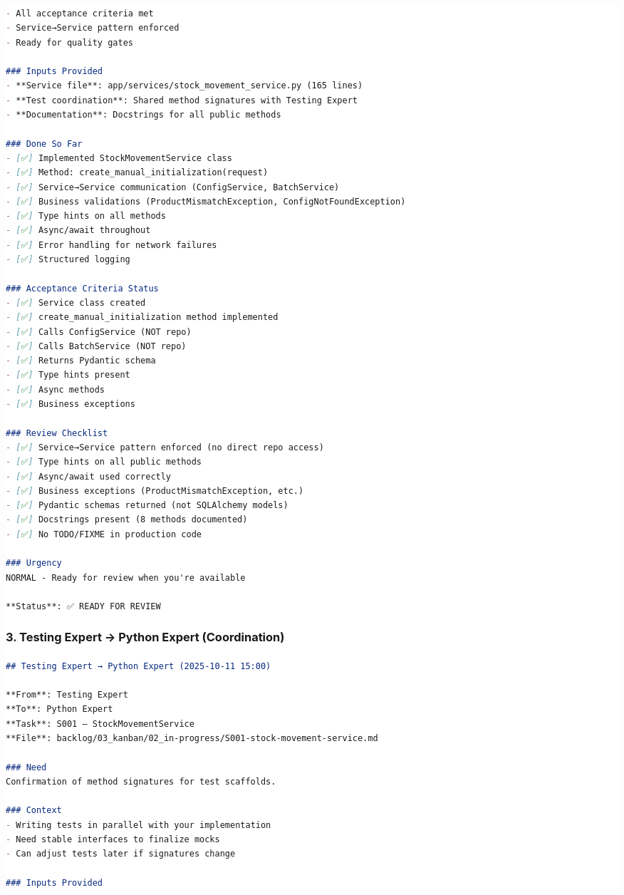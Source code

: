 ```markdown
- All acceptance criteria met
- Service→Service pattern enforced
- Ready for quality gates

### Inputs Provided
- **Service file**: app/services/stock_movement_service.py (165 lines)
- **Test coordination**: Shared method signatures with Testing Expert
- **Documentation**: Docstrings for all public methods

### Done So Far
- [✅] Implemented StockMovementService class
- [✅] Method: create_manual_initialization(request)
- [✅] Service→Service communication (ConfigService, BatchService)
- [✅] Business validations (ProductMismatchException, ConfigNotFoundException)
- [✅] Type hints on all methods
- [✅] Async/await throughout
- [✅] Error handling for network failures
- [✅] Structured logging

### Acceptance Criteria Status
- [✅] Service class created
- [✅] create_manual_initialization method implemented
- [✅] Calls ConfigService (NOT repo)
- [✅] Calls BatchService (NOT repo)
- [✅] Returns Pydantic schema
- [✅] Type hints present
- [✅] Async methods
- [✅] Business exceptions

### Review Checklist
- [✅] Service→Service pattern enforced (no direct repo access)
- [✅] Type hints on all public methods
- [✅] Async/await used correctly
- [✅] Business exceptions (ProductMismatchException, etc.)
- [✅] Pydantic schemas returned (not SQLAlchemy models)
- [✅] Docstrings present (8 methods documented)
- [✅] No TODO/FIXME in production code

### Urgency
NORMAL - Ready for review when you're available

**Status**: ✅ READY FOR REVIEW
```

### 3. Testing Expert → Python Expert (Coordination)

```markdown
## Testing Expert → Python Expert (2025-10-11 15:00)

**From**: Testing Expert
**To**: Python Expert
**Task**: S001 – StockMovementService
**File**: backlog/03_kanban/02_in-progress/S001-stock-movement-service.md

### Need
Confirmation of method signatures for test scaffolds.

### Context
- Writing tests in parallel with your implementation
- Need stable interfaces to finalize mocks
- Can adjust tests later if signatures change

### Inputs Provided
```